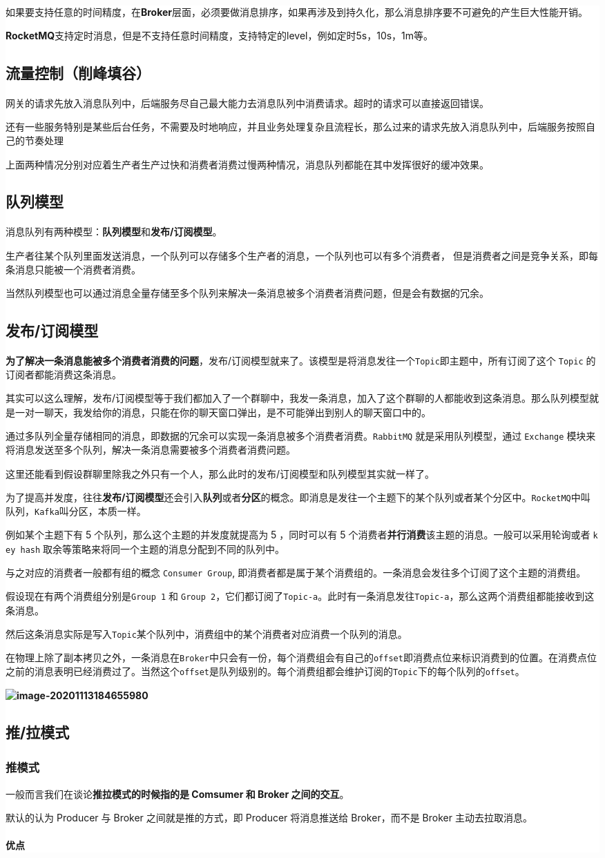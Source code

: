 如果要支持任意的时间精度，在**Broker**层面，必须要做消息排序，如果再涉及到持久化，那么消息排序要不可避免的产生巨大性能开销。

**RocketMQ**支持定时消息，但是不支持任意时间精度，支持特定的level，例如定时5s，10s，1m等。

## 流量控制（削峰填谷）

网关的请求先放入消息队列中，后端服务尽自己最大能力去消息队列中消费请求。超时的请求可以直接返回错误。

还有一些服务特别是某些后台任务，不需要及时地响应，并且业务处理复杂且流程长，那么过来的请求先放入消息队列中，后端服务按照自己的节奏处理

上面两种情况分别对应着生产者生产过快和消费者消费过慢两种情况，消息队列都能在其中发挥很好的缓冲效果。

## 队列模型

消息队列有两种模型：**队列模型**和**发布/订阅模型**。

生产者往某个队列里面发送消息，一个队列可以存储多个生产者的消息，一个队列也可以有多个消费者， 但是消费者之间是竞争关系，即每条消息只能被一个消费者消费。

当然队列模型也可以通过消息全量存储至多个队列来解决一条消息被多个消费者消费问题，但是会有数据的冗余。

## 发布/订阅模型

**为了解决一条消息能被多个消费者消费的问题**，发布/订阅模型就来了。该模型是将消息发往一个`Topic`即主题中，所有订阅了这个 `Topic` 的订阅者都能消费这条消息。

其实可以这么理解，发布/订阅模型等于我们都加入了一个群聊中，我发一条消息，加入了这个群聊的人都能收到这条消息。那么队列模型就是一对一聊天，我发给你的消息，只能在你的聊天窗口弹出，是不可能弹出到别人的聊天窗口中的。

通过多队列全量存储相同的消息，即数据的冗余可以实现一条消息被多个消费者消费。`RabbitMQ` 就是采用队列模型，通过 `Exchange` 模块来将消息发送至多个队列，解决一条消息需要被多个消费者消费问题。

这里还能看到假设群聊里除我之外只有一个人，那么此时的发布/订阅模型和队列模型其实就一样了。

为了提高并发度，往往**发布/订阅模型**还会引入**队列**或者**分区**的概念。即消息是发往一个主题下的某个队列或者某个分区中。`RocketMQ`中叫队列，`Kafka`叫分区，本质一样。

例如某个主题下有 5 个队列，那么这个主题的并发度就提高为 5 ，同时可以有 5 个消费者**并行消费**该主题的消息。一般可以采用轮询或者 `key hash` 取余等策略来将同一个主题的消息分配到不同的队列中。

与之对应的消费者一般都有组的概念 `Consumer Group`, 即消费者都是属于某个消费组的。一条消息会发往多个订阅了这个主题的消费组。

假设现在有两个消费组分别是`Group 1` 和 `Group 2`，它们都订阅了`Topic-a`。此时有一条消息发往`Topic-a`，那么这两个消费组都能接收到这条消息。

然后这条消息实际是写入`Topic`某个队列中，消费组中的某个消费者对应消费一个队列的消息。

在物理上除了副本拷贝之外，一条消息在`Broker`中只会有一份，每个消费组会有自己的`offset`即消费点位来标识消费到的位置。在消费点位之前的消息表明已经消费过了。当然这个`offset`是队列级别的。每个消费组都会维护订阅的`Topic`下的每个队列的`offset`。

**![image-20201113184655980](C:\Users\qq285\AppData\Roaming\Typora\typora-user-images\image-20201113184655980.png)**

## 推/拉模式

### 推模式

一般而言我们在谈论**推拉模式的时候指的是 Comsumer 和 Broker 之间的交互**。

默认的认为 Producer 与 Broker 之间就是推的方式，即 Producer 将消息推送给 Broker，而不是 Broker 主动去拉取消息。

#### 优点
